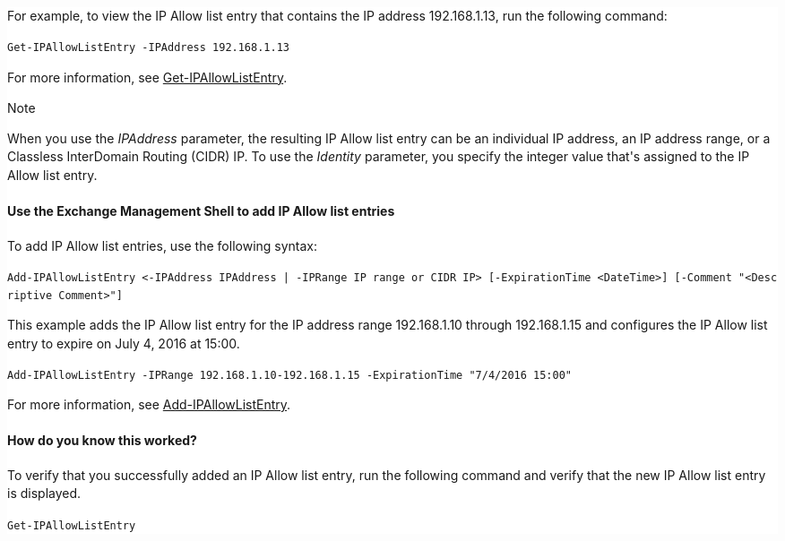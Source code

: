 For example, to view the IP Allow list entry that contains the IP address 192.168.1.13, run the following command:
  
    
    



```
Get-IPAllowListEntry -IPAddress 192.168.1.13
```

For more information, see  [Get-IPAllowListEntry](http://technet.microsoft.com/library/8787482a-bf36-4700-bf8a-5b1530545da4.aspx).
  
    
    

> [!NOTE]
> When you use the  _IPAddress_ parameter, the resulting IP Allow list entry can be an individual IP address, an IP address range, or a Classless InterDomain Routing (CIDR) IP. To use the _Identity_ parameter, you specify the integer value that's assigned to the IP Allow list entry.
  
    
    


#### Use the Exchange Management Shell to add IP Allow list entries

To add IP Allow list entries, use the following syntax:
  
    
    

```
Add-IPAllowListEntry <-IPAddress IPAddress | -IPRange IP range or CIDR IP> [-ExpirationTime <DateTime>] [-Comment "<Descriptive Comment>"]
```

This example adds the IP Allow list entry for the IP address range 192.168.1.10 through 192.168.1.15 and configures the IP Allow list entry to expire on July 4, 2016 at 15:00.
  
    
    



```
Add-IPAllowListEntry -IPRange 192.168.1.10-192.168.1.15 -ExpirationTime "7/4/2016 15:00"
```

For more information, see  [Add-IPAllowListEntry](http://technet.microsoft.com/library/8638ed06-b018-479e-85ce-693384f8851e.aspx).
  
    
    

#### How do you know this worked?

To verify that you successfully added an IP Allow list entry, run the following command and verify that the new IP Allow list entry is displayed.
  
    
    

```
Get-IPAllowListEntry
```
